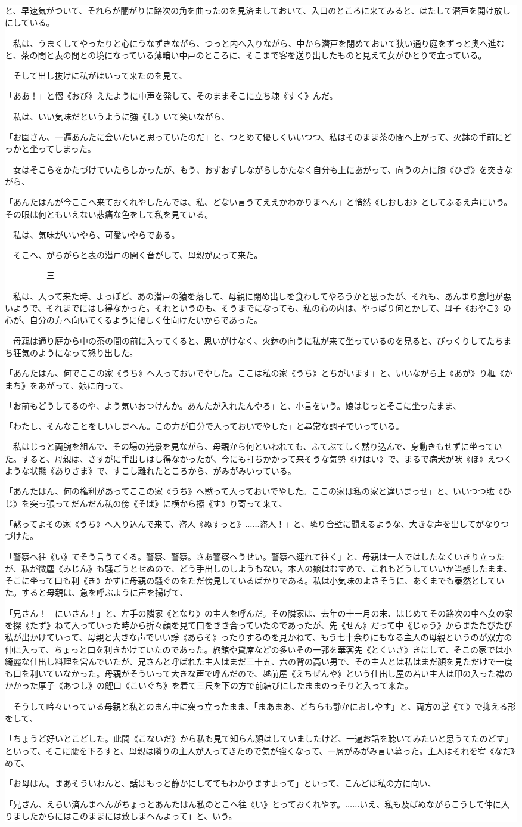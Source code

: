 と、早速気がついて、それらが闇がりに路次の角を曲ったのを見済ましておいて、入口のところに来てみると、はたして潜戸を開け放しにしている。

　私は、うまくしてやったりと心にうなずきながら、つっと内へ入りながら、中から潜戸を閉めておいて狭い通り庭をずっと奥へ進むと、茶の間と表の間との境になっている薄暗い中戸のところに、そこまで客を送り出したものと見えて女がひとりで立っている。

　そして出し抜けに私がはいって来たのを見て、

「ああ！」と慴《おび》えたように中声を発して、そのままそこに立ち竦《すく》んだ。

　私は、いい気味だというように強《し》いて笑いながら、

「お園さん、一遍あんたに会いたいと思っていたのだ」と、つとめて優しくいいつつ、私はそのまま茶の間へ上がって、火鉢の手前にどっかと坐ってしまった。

　女はそこらをかたづけていたらしかったが、もう、おずおずしながらしかたなく自分も上にあがって、向うの方に膝《ひざ》を突きながら、

「あんたはんが今ここへ来ておくれやしたんでは、私、どない言うてええかわかりまへん」と悄然《しおしお》としてふるえ声にいう。その眼は何ともいえない悲痛な色をして私を見ている。

　私は、気味がいいやら、可愛いやらである。

　そこへ、がらがらと表の潜戸の開く音がして、母親が戻って来た。



　　　　　三



　私は、入って来た時、よっぽど、あの潜戸の猿を落して、母親に閉め出しを食わしてやろうかと思ったが、それも、あんまり意地が悪いようで、それまでにはし得なかった。それというのも、そうまでになっても、私の心の内は、やっぱり何とかして、母子《おやこ》の心が、自分の方へ向いてくるように優しく仕向けたいからであった。

　母親は通り庭から中の茶の間の前に入ってくると、思いがけなく、火鉢の向うに私が来て坐っているのを見ると、びっくりしてたちまち狂気のようになって怒り出した。

「あんたはん、何でここの家《うち》へ入っておいでやした。ここは私の家《うち》とちがいます」と、いいながら上《あが》り框《かまち》をあがって、娘に向って、

「お前もどうしてるのや、よう気いおつけんか。あんたが入れたんやろ」と、小言をいう。娘はじっとそこに坐ったまま、

「わたし、そんなことをしいしまへん。この方が自分で入っておいでやした」と尋常な調子でいっている。

　私はじっと両腕を組んで、その場の光景を見ながら、母親から何といわれても、ふてぶてしく黙り込んで、身動きもせずに坐っていた。すると、母親は、さすがに手出しはし得なかったが、今にも打ちかかって来そうな気勢《けはい》で、まるで病犬が吠《ほ》えつくような状態《ありさま》で、すこし離れたところから、がみがみいっている。

「あんたはん、何の権利があってここの家《うち》へ黙って入っておいでやした。ここの家は私の家と違いまっせ」と、いいつつ肱《ひじ》を突っ張ってだんだん私の傍《そば》に横から擦《す》り寄って来て、

「黙ってよその家《うち》へ入り込んで来て、盗人《ぬすっと》……盗人！」と、隣り合壁に聞えるような、大きな声を出してがなりつづけた。

「警察へ往《い》てそう言うてくる。警察、警察。さあ警察へうせい。警察へ連れて往く」と、母親は一人ではしたなくいきり立ったが、私が微塵《みじん》も騒ごうとせぬので、どう手出しのしようもない。本人の娘はむすめで、これもどうしていいか当惑したまま、そこに坐って口も利《き》かずに母親の騒ぐのをただ傍見しているばかりである。私は小気味のよさそうに、あくまでも泰然としていた。すると母親は、急を呼ぶように声を揚げて、

「兄さん！　にいさん！」と、左手の隣家《となり》の主人を呼んだ。その隣家は、去年の十一月の末、はじめてその路次の中へ女の家を探《たず》ねて入っていった時から折々顔を見て口をきき合っていたのであったが、先《せん》だって中《じゅう》からまたたびたび私が出かけていって、母親と大きな声でいい諍《あらそ》ったりするのを見かねて、もう七十余りにもなる主人の母親というのが双方の仲に入って、ちょっと口を利きかけていたのであった。旅館や貸席などの多いその一郭を華客先《とくいさ》きにして、そこの家では小綺麗な仕出し料理を営んでいたが、兄さんと呼ばれた主人はまだ三十五、六の背の高い男で、その主人とは私はまだ顔を見ただけで一度も口を利いていなかった。母親がそういって大きな声で呼んだので、越前屋《えちぜんや》という仕出し屋の若い主人は印の入った襟のかかった厚子《あつし》の鯉口《こいぐち》を着て三尺を下の方で前結びにしたままのっそりと入って来た。

　そうして吟々いっている母親と私とのまん中に突っ立ったまま、「まあまあ、どちらも静かにおしやす」と、両方の掌《て》で抑える形をして、

「ちょうど好いとこどした。此間《こないだ》から私も見て知らん顔はしていましたけど、一遍お話を聴いてみたいと思うてたのどす」といって、そこに腰を下ろすと、母親は隣りの主人が入ってきたので気が強くなって、一層がみがみ言い募った。主人はそれを宥《なだ》めて、

「お母はん。まあそういわんと、話はもっと静かにしててもわかりますよって」といって、こんどは私の方に向い、

「兄さん、えらい済んまへんがちょっとあんたはん私のとこへ往《い》とっておくれやす。……いえ、私も及ばぬながらこうして仲に入りましたからにはこのままには致しまへんよって」と、いう。
